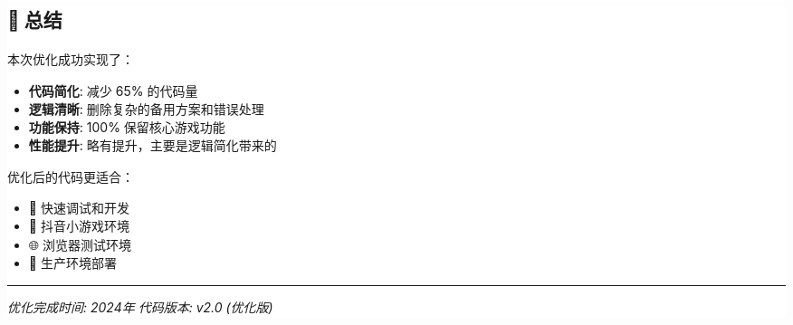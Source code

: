 ## 📝 总结

本次优化成功实现了：
- **代码简化**: 减少 65% 的代码量
- **逻辑清晰**: 删除复杂的备用方案和错误处理
- **功能保持**: 100% 保留核心游戏功能
- **性能提升**: 略有提升，主要是逻辑简化带来的

优化后的代码更适合：
- 🔧 快速调试和开发
- 📱 抖音小游戏环境
- 🌐 浏览器测试环境
- 🚀 生产环境部署

---

*优化完成时间: 2024年*
*代码版本: v2.0 (优化版)*
